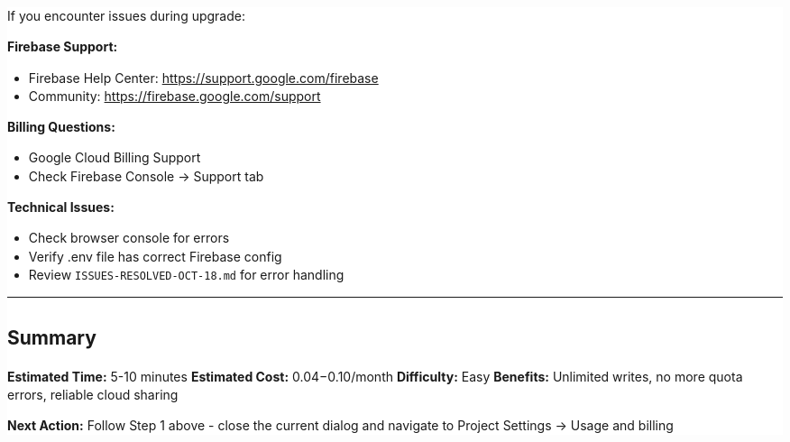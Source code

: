 If you encounter issues during upgrade:

**Firebase Support:**
- Firebase Help Center: https://support.google.com/firebase
- Community: https://firebase.google.com/support

**Billing Questions:**
- Google Cloud Billing Support
- Check Firebase Console → Support tab

**Technical Issues:**
- Check browser console for errors
- Verify .env file has correct Firebase config
- Review `ISSUES-RESOLVED-OCT-18.md` for error handling

---

## Summary

**Estimated Time:** 5-10 minutes
**Estimated Cost:** $0.04-$0.10/month
**Difficulty:** Easy
**Benefits:** Unlimited writes, no more quota errors, reliable cloud sharing

**Next Action:** Follow Step 1 above - close the current dialog and navigate to Project Settings → Usage and billing

